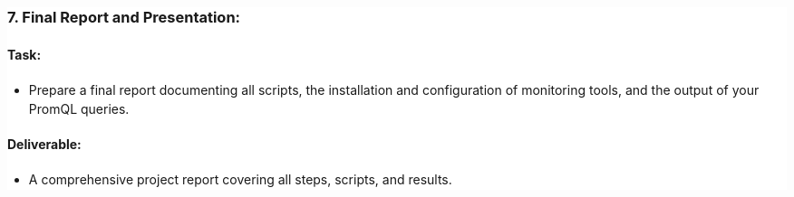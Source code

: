 ### 7. Final Report and Presentation:

#### Task: 
* Prepare a final report documenting all scripts, the installation and configuration of monitoring tools, and the output of your PromQL queries.

#### Deliverable:
* A comprehensive project report covering all steps, scripts, and results.




